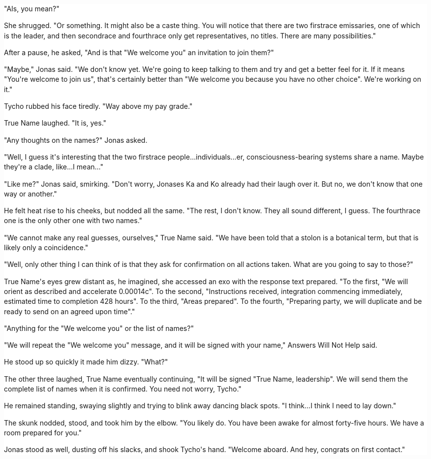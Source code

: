 "AIs, you mean?"

She shrugged. "Or something. It might also be a caste thing. You will notice that there are two firstrace emissaries, one of which is the leader, and then secondrace and fourthrace only get representatives, no titles. There are many possibilities."

After a pause, he asked, "And is that "We welcome you" an invitation to join them?"

"Maybe," Jonas said. "We don't know yet. We're going to keep talking to them and try and get a better feel for it. If it means "You're welcome to join us", that's certainly better than "We welcome you because you have no other choice". We're working on it."

Tycho rubbed his face tiredly. "Way above my pay grade."

True Name laughed. "It is, yes."

"Any thoughts on the names?" Jonas asked.

"Well, I guess it's interesting that the two firstrace people...individuals...er, consciousness-bearing systems share a name. Maybe they're a clade, like...I mean..."

"Like me?" Jonas said, smirking. "Don't worry, Jonases Ka and Ko already had their laugh over it. But no, we don't know that one way or another."

He felt heat rise to his cheeks, but nodded all the same. "The rest, I don't know. They all sound different, I guess. The fourthrace one is the only other one with two names."

"We cannot make any real guesses, ourselves," True Name said. "We have been told that a stolon is a botanical term, but that is likely only a coincidence."

"Well, only other thing I can think of is that they ask for confirmation on all actions taken. What are you going to say to those?"

True Name's eyes grew distant as, he imagined, she accessed an exo with the response text prepared. "To the first, "We will orient as described and accelerate 0.00014c". To the second, "Instructions received, integration commencing immediately, estimated time to completion 428 hours". To the third, "Areas prepared". To the fourth, "Preparing party, we will duplicate and be ready to send on an agreed upon time"."

"Anything for the "We welcome you" or the list of names?"

"We will repeat the "We welcome you" message, and it will be signed with your name," Answers Will Not Help said.

He stood up so quickly it made him dizzy. "What?"

The other three laughed, True Name eventually continuing, "It will be signed "True Name, leadership". We will send them the complete list of names when it is confirmed. You need not worry, Tycho."

He remained standing, swaying slightly and trying to blink away dancing black spots. "I think...I think I need to lay down."

The skunk nodded, stood, and took him by the elbow. "You likely do. You have been awake for almost forty-five hours. We have a room prepared for you."

Jonas stood as well, dusting off his slacks, and shook Tycho's hand. "Welcome aboard. And hey, congrats on first contact."


